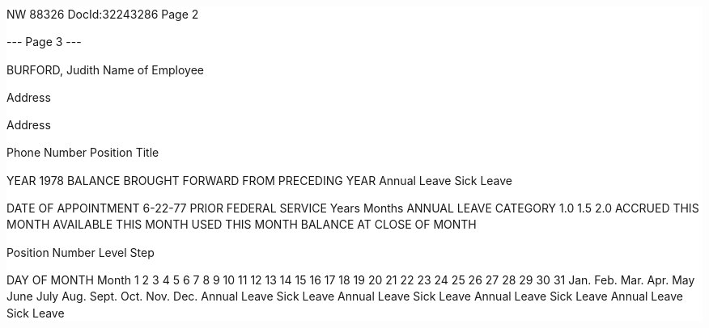 NW 88326
DocId:32243286 Page 2

--- Page 3 ---

BURFORD, Judith
Name of Employee

Address

Address

Phone Number
Position Title

YEAR 1978
BALANCE BROUGHT FORWARD FROM PRECEDING YEAR
Annual Leave
Sick Leave

DATE OF APPOINTMENT 6-22-77
PRIOR FEDERAL SERVICE
Years Months
ANNUAL LEAVE CATEGORY
1.0 1.5
2.0
ACCRUED THIS MONTH
AVAILABLE THIS MONTH
USED THIS MONTH
BALANCE AT CLOSE OF MONTH

Position Number
Level
Step

DAY OF MONTH
Month 1 2 3 4 5 6 7 8 9 10 11 12 13 14 15 16 17 18 19 20 21 22 23 24 25 26 27 28 29 30 31
Jan.
Feb.
Mar.
Apr.
May
June
July
Aug.
Sept.
Oct.
Nov.
Dec.
Annual Leave
Sick Leave
Annual Leave
Sick Leave
Annual Leave
Sick Leave
Annual Leave
Sick Leave
